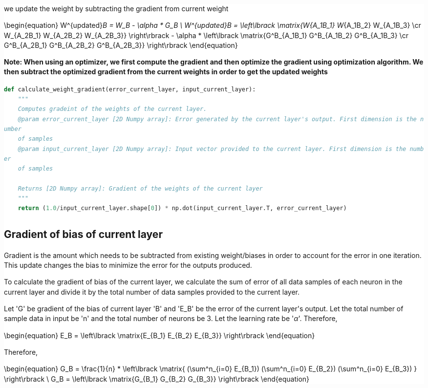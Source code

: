 we update the weight by subtracting the gradient from current weight

\begin{equation}
W^{updated}_B = W_B - \alpha * G_B \\
W^{updated}_B = \left\lbrack \matrix{W_{A_1B_1} W_{A_1B_2} W_{A_1B_3} \cr W_{A_2B_1} W_{A_2B_2} W_{A_2B_3}} \right\rbrack - \alpha * \left\lbrack \matrix{G^B_{A_1B_1} G^B_{A_1B_2} G^B_{A_1B_3} \cr G^B_{A_2B_1} G^B_{A_2B_2} G^B_{A_2B_3}} \right\rbrack
\end{equation}

__Note: When using an optimizer, we first compute the gradient and then optimize the gradient using optimization algorithm. We then subtract the optimized gradient from the current weights in order to get the updated weights__


```python
def calculate_weight_gradient(error_current_layer, input_current_layer):
    """
    Computes gradeint of the weights of the current layer.
    @param error_current_layer [2D Numpy array]: Error generated by the current layer's output. First dimension is the number 
    of samples
    @param input_current_layer [2D Numpy array]: Input vector provided to the current layer. First dimension is the number 
    of samples
    
    Returns [2D Numpy array]: Gradient of the weights of the current layer
    """
    return (1.0/input_current_layer.shape[0]) * np.dot(input_current_layer.T, error_current_layer)
```

## Gradient of bias of current layer

Gradient is the amount which needs to be subtracted from existing weight/biases in order to account for the error in one iteration. This update changes the bias to minimize the error for the outputs produced.

To calculate the gradient of bias of the current layer, we calculate the sum of error of all data samples of each neuron in the current layer and divide it by the total number of data samples provided to the current layer.

Let 'G' be gradient of the bias of current layer 'B' and 'E_B' be the error of the current layer's output. Let the total number of sample data in input be 'n' and the total number of neurons be 3. Let the learning rate be '$\alpha$'. Therefore,


\begin{equation}
E_B = \left\lbrack \matrix{E_{B_1} E_{B_2} E_{B_3}} \right\rbrack
\end{equation}

Therefore,

\begin{equation}
G_B = \frac{1}{n} * \left\lbrack \matrix{ (\sum^n_{i=0} E_{B_1}) (\sum^n_{i=0} E_{B_2}) (\sum^n_{i=0} E_{B_3}) } \right\rbrack \\
G_B = \left\lbrack \matrix{G_{B_1} G_{B_2} G_{B_3}} \right\rbrack
\end{equation}
